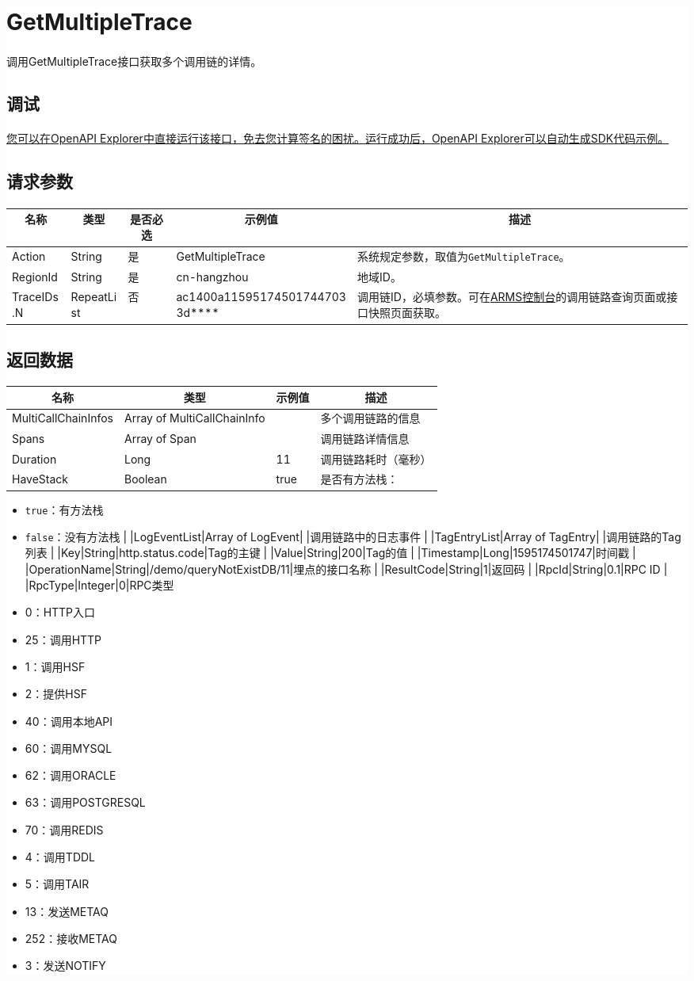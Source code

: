 # GetMultipleTrace

调用GetMultipleTrace接口获取多个调用链的详情。

## 调试

[您可以在OpenAPI Explorer中直接运行该接口，免去您计算签名的困扰。运行成功后，OpenAPI Explorer可以自动生成SDK代码示例。](https://api.aliyun.com/#product=ARMS&api=GetMultipleTrace&type=RPC&version=2019-08-08)

## 请求参数

|名称|类型|是否必选|示例值|描述|
|--|--|----|---|--|
|Action|String|是|GetMultipleTrace|系统规定参数，取值为`GetMultipleTrace`。 |
|RegionId|String|是|cn-hangzhou|地域ID。 |
|TraceIDs.N|RepeatList|否|ac1400a115951745017447033d\*\*\*\*|调用链ID，必填参数。可在[ARMS控制台](https://arms.console.aliyun.com/#/home)的调用链路查询页面或接口快照页面获取。 |

## 返回数据

|名称|类型|示例值|描述|
|--|--|---|--|
|MultiCallChainInfos|Array of MultiCallChainInfo| |多个调用链路的信息 |
|Spans|Array of Span| |调用链路详情信息 |
|Duration|Long|11|调用链路耗时（毫秒） |
|HaveStack|Boolean|true|是否有方法栈：

 -   `true`：有方法栈
-   `false`：没有方法栈 |
|LogEventList|Array of LogEvent| |调用链路中的日志事件 |
|TagEntryList|Array of TagEntry| |调用链路的Tag列表 |
|Key|String|http.status.code|Tag的主键 |
|Value|String|200|Tag的值 |
|Timestamp|Long|1595174501747|时间戳 |
|OperationName|String|/demo/queryNotExistDB/11|埋点的接口名称 |
|ResultCode|String|1|返回码 |
|RpcId|String|0.1|RPC ID |
|RpcType|Integer|0|RPC类型

 -   0：HTTP入口
-   25：调用HTTP
-   1：调用HSF
-   2：提供HSF
-   40：调用本地API
-   60：调用MYSQL
-   62：调用ORACLE
-   63：调用POSTGRESQL
-   70：调用REDIS
-   4：调用TDDL
-   5：调用TAIR
-   13：发送METAQ
-   252：接收METAQ
-   3：发送NOTIFY